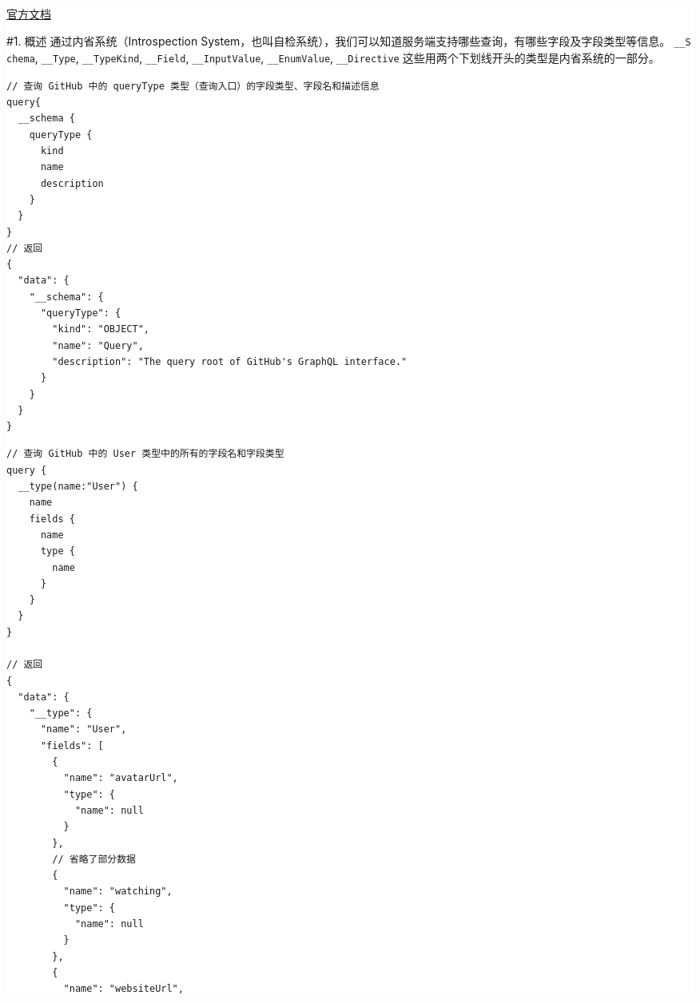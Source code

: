 [官方文档](http://facebook.github.io/graphql/October2016/#sec-Introspection)

#1. 概述
通过内省系统（Introspection System，也叫自检系统），我们可以知道服务端支持哪些查询，有哪些字段及字段类型等信息。
`__Schema`, `__Type`, `__TypeKind`, `__Field`, `__InputValue`, `__EnumValue`, `__Directive` 这些用两个下划线开头的类型是内省系统的一部分。
```
// 查询 GitHub 中的 queryType 类型（查询入口）的字段类型、字段名和描述信息
query{
  __schema {
    queryType {
      kind
      name
      description
    }
  }
}
// 返回
{
  "data": {
    "__schema": {
      "queryType": {
        "kind": "OBJECT",
        "name": "Query",
        "description": "The query root of GitHub's GraphQL interface."
      }
    }
  }
}
```
```
// 查询 GitHub 中的 User 类型中的所有的字段名和字段类型
query {
  __type(name:"User") {
    name
    fields {
      name
      type {
        name
      }
    }
  }
}

// 返回
{
  "data": {
    "__type": {
      "name": "User",
      "fields": [
        {
          "name": "avatarUrl",
          "type": {
            "name": null
          }
        },
        // 省略了部分数据
        {
          "name": "watching",
          "type": {
            "name": null
          }
        },
        {
          "name": "websiteUrl",
```